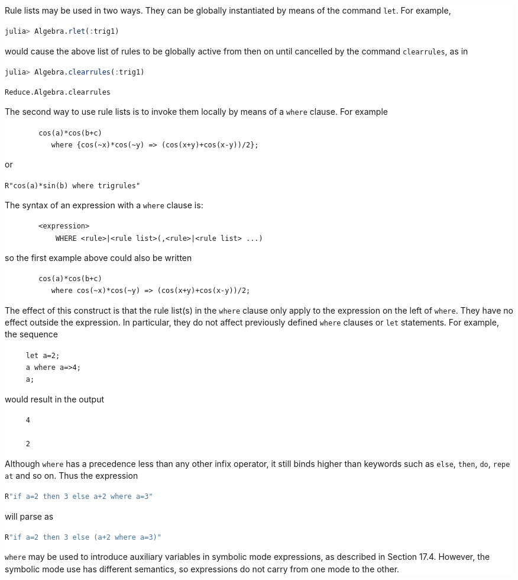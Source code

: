 Rule lists may be used in two ways. They can be globally instantiated by means of the command `let`. For example,
```Julia
julia> Algebra.rlet(:trig1)
```
would cause the above list of rules to be globally active from then on until cancelled by the command `clearrules`, as in
```Julia
julia> Algebra.clearrules(:trig1)
```

```@docs
Reduce.Algebra.clearrules
```

The second way to use rule lists is to invoke them locally by means of a `where` clause. For example
```
        cos(a)*cos(b+c)  
           where {cos(~x)*cos(~y) => (cos(x+y)+cos(x-y))/2};
```
or
```
R"cos(a)*sin(b) where trigrules"
```
The syntax of an expression with a `where` clause is:
```
        <expression>  
            WHERE <rule>|<rule list>(,<rule>|<rule list> ...)
```
so the first example above could also be written
```
        cos(a)*cos(b+c)  
           where cos(~x)*cos(~y) => (cos(x+y)+cos(x-y))/2;
```
The effect of this construct is that the rule list(s) in the `where` clause only apply to the expression on the left of `where`. They have no effect outside the expression. In particular, they do not affect previously defined `where` clauses or `let` statements. For example, the sequence
```
     let a=2;  
     a where a=>4;  
     a;
```
would result in the output
```
     4  
 
     2
```
Although `where` has a precedence less than any other infix operator, it still binds higher than keywords such as `else`, `then`, `do`, `repeat` and so on. Thus the expression
```Julia
R"if a=2 then 3 else a+2 where a=3"
```
will parse as
```Julia
R"if a=2 then 3 else (a+2 where a=3)"
```
`where` may be used to introduce auxiliary variables in symbolic mode expressions, as described in Section 17.4. However, the symbolic mode use has different semantics, so expressions do not carry from one mode to the other.
